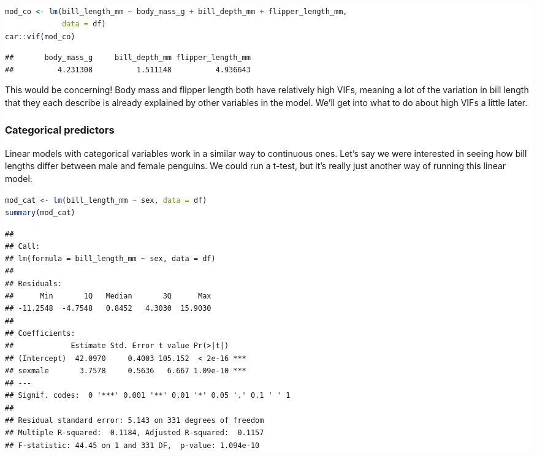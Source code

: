 ``` r
mod_co <- lm(bill_length_mm ~ body_mass_g + bill_depth_mm + flipper_length_mm, 
             data = df)
car::vif(mod_co)
```

    ##       body_mass_g     bill_depth_mm flipper_length_mm 
    ##          4.231308          1.511148          4.936643

This would be concerning! Body mass and flipper length both have
relatively high VIFs, meaning a lot of the variation in bill length that
they each describe is already explained by other variables in the model.
We’ll get into what to do about high VIFs a little later.

### Categorical predictors

Linear models with categorical variables work in a similar way to
continuous ones. Let’s say we were interested in seeing how bill lengths
differ between male and female penguins. We could run a t-test, but it’s
really just another way of running this linear model:

``` r
mod_cat <- lm(bill_length_mm ~ sex, data = df)
summary(mod_cat)
```

    ## 
    ## Call:
    ## lm(formula = bill_length_mm ~ sex, data = df)
    ## 
    ## Residuals:
    ##      Min       1Q   Median       3Q      Max 
    ## -11.2548  -4.7548   0.8452   4.3030  15.9030 
    ## 
    ## Coefficients:
    ##             Estimate Std. Error t value Pr(>|t|)    
    ## (Intercept)  42.0970     0.4003 105.152  < 2e-16 ***
    ## sexmale       3.7578     0.5636   6.667 1.09e-10 ***
    ## ---
    ## Signif. codes:  0 '***' 0.001 '**' 0.01 '*' 0.05 '.' 0.1 ' ' 1
    ## 
    ## Residual standard error: 5.143 on 331 degrees of freedom
    ## Multiple R-squared:  0.1184, Adjusted R-squared:  0.1157 
    ## F-statistic: 44.45 on 1 and 331 DF,  p-value: 1.094e-10
